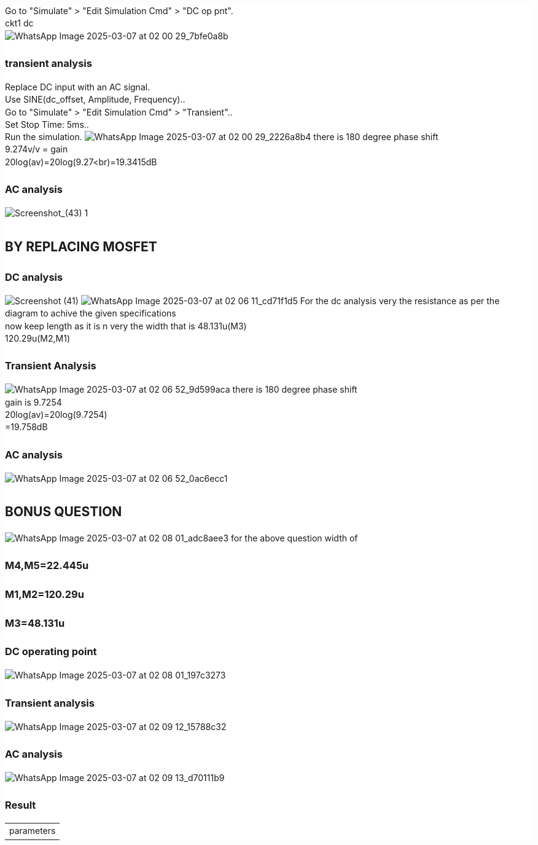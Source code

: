 Go to "Simulate" > "Edit Simulation Cmd" > "DC op pnt".<br>
ckt1 dc<br>
![WhatsApp Image 2025-03-07 at 02 00 29_7bfe0a8b](https://github.com/user-attachments/assets/b1e9d7dd-5af7-4b39-8527-74d04aa3a22d)
### transient analysis<br>
Replace DC input with an AC signal.<br>
Use SINE(dc_offset, Amplitude, Frequency)..<br>
Go to "Simulate" > "Edit Simulation Cmd" > "Transient"..<br>
Set Stop Time: 5ms..<br>
Run the simulation.
![WhatsApp Image 2025-03-07 at 02 00 29_2226a8b4](https://github.com/user-attachments/assets/206ce2a7-d14e-4146-bbe5-0e9f3aa0a713)
there is 180 degree phase shift<br>
9.274v/v = gain<br>
20log(av)=20log(9.27<br)=19.3415dB
### AC analysis
![Screenshot_(43) 1](https://github.com/user-attachments/assets/c604658b-a7dd-4209-a5cc-9885cc6d48b2)
## BY REPLACING MOSFET<br>
### DC analysis
![Screenshot (41)](https://github.com/user-attachments/assets/24773ed5-1072-4e8b-ade9-2d81aa4d16d3)
![WhatsApp Image 2025-03-07 at 02 06 11_cd71f1d5](https://github.com/user-attachments/assets/3e86fd7d-f64d-4f66-809e-1c5c0a609fb8)
For the dc analysis very the resistance as per the diagram to achive the given specifications<br>
now keep length as it is n very the width that is 48.131u(M3)<br>
120.29u(M2,M1)<br>
### Transient Analysis<br>
![WhatsApp Image 2025-03-07 at 02 06 52_9d599aca](https://github.com/user-attachments/assets/78c5bc63-526d-4d9c-bc00-36a554155ad1)
there is 180 degree phase shift<br>
gain is 9.7254<br>
20log(av)=20log(9.7254)<br>
=19.758dB
### AC analysis
![WhatsApp Image 2025-03-07 at 02 06 52_0ac6ecc1](https://github.com/user-attachments/assets/ce1c56e5-fd6a-4a16-8ef9-3709eecbb25e)
## BONUS QUESTION
![WhatsApp Image 2025-03-07 at 02 08 01_adc8aee3](https://github.com/user-attachments/assets/261bf472-9735-4974-aafb-62e1fc6798e6)
for the above question width of
### M4,M5=22.445u<br>
### M1,M2=120.29u<br>
### M3=48.131u<br>
### DC operating point<br>
![WhatsApp Image 2025-03-07 at 02 08 01_197c3273](https://github.com/user-attachments/assets/2c623c7a-2a69-42b8-9a13-86633d8bdf92)
### Transient analysis<br>
![WhatsApp Image 2025-03-07 at 02 09 12_15788c32](https://github.com/user-attachments/assets/796491f8-bd2a-4d66-a96a-0895775c4fbb)
### AC analysis<br>
![WhatsApp Image 2025-03-07 at 02 09 13_d70111b9](https://github.com/user-attachments/assets/0aad3b59-e147-4bd8-b600-88e6a482096c)
### Result
<table>
 <tr> 
  <td>parameters</td>